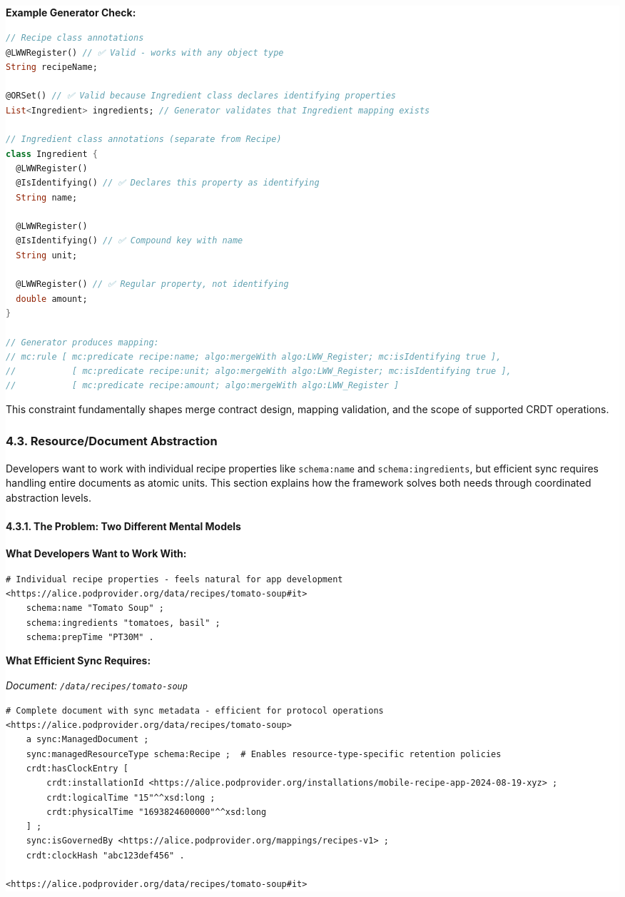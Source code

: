 **Example Generator Check:**
```dart
// Recipe class annotations
@LWWRegister() // ✅ Valid - works with any object type
String recipeName;

@ORSet() // ✅ Valid because Ingredient class declares identifying properties
List<Ingredient> ingredients; // Generator validates that Ingredient mapping exists

// Ingredient class annotations (separate from Recipe)
class Ingredient {
  @LWWRegister() 
  @IsIdentifying() // ✅ Declares this property as identifying
  String name;
  
  @LWWRegister()
  @IsIdentifying() // ✅ Compound key with name
  String unit;
  
  @LWWRegister() // ✅ Regular property, not identifying
  double amount;
}

// Generator produces mapping:
// mc:rule [ mc:predicate recipe:name; algo:mergeWith algo:LWW_Register; mc:isIdentifying true ],
//           [ mc:predicate recipe:unit; algo:mergeWith algo:LWW_Register; mc:isIdentifying true ],
//           [ mc:predicate recipe:amount; algo:mergeWith algo:LWW_Register ]
```

This constraint fundamentally shapes merge contract design, mapping validation, and the scope of supported CRDT operations.

### 4.3. Resource/Document Abstraction

Developers want to work with individual recipe properties like `schema:name` and `schema:ingredients`, but efficient sync requires handling entire documents as atomic units. This section explains how the framework solves both needs through coordinated abstraction levels.

#### 4.3.1. The Problem: Two Different Mental Models

**What Developers Want to Work With:**
```turtle
# Individual recipe properties - feels natural for app development
<https://alice.podprovider.org/data/recipes/tomato-soup#it> 
    schema:name "Tomato Soup" ;
    schema:ingredients "tomatoes, basil" ;
    schema:prepTime "PT30M" .
```

**What Efficient Sync Requires:**

*Document: `/data/recipes/tomato-soup`*
```turtle
# Complete document with sync metadata - efficient for protocol operations
<https://alice.podprovider.org/data/recipes/tomato-soup> 
    a sync:ManagedDocument ;
    sync:managedResourceType schema:Recipe ;  # Enables resource-type-specific retention policies
    crdt:hasClockEntry [
        crdt:installationId <https://alice.podprovider.org/installations/mobile-recipe-app-2024-08-19-xyz> ;
        crdt:logicalTime "15"^^xsd:long ;
        crdt:physicalTime "1693824600000"^^xsd:long
    ] ;
    sync:isGovernedBy <https://alice.podprovider.org/mappings/recipes-v1> ;
    crdt:clockHash "abc123def456" .

<https://alice.podprovider.org/data/recipes/tomato-soup#it> 
```